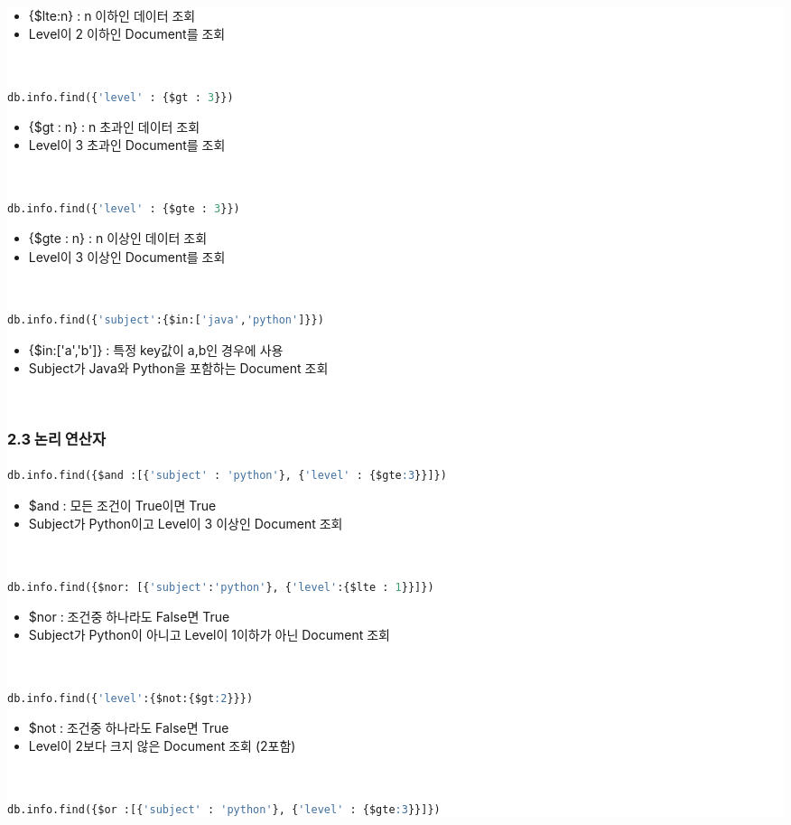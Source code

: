 - {$lte:n} : n 이하인 데이터 조회
- Level이 2 이하인 Document를 조회

<br>

```sql
db.info.find({'level' : {$gt : 3}})
```

- {$gt : n} : n 초과인 데이터 조회
- Level이 3 초과인 Document를 조회

<br>

```sql
db.info.find({'level' : {$gte : 3}})
```

- {$gte : n} : n 이상인 데이터 조회
- Level이 3 이상인 Document를 조회

<br>

```sql
db.info.find({'subject':{$in:['java','python']}})
```

- {$in:['a','b']} : 특정 key값이 a,b인 경우에 사용
- Subject가 Java와 Python을 포함하는 Document 조회

<br>

### 2.3 논리 연산자

```sql
db.info.find({$and :[{'subject' : 'python'}, {'level' : {$gte:3}}]})
```

- $and : 모든 조건이 True이면 True
- Subject가 Python이고 Level이 3 이상인 Document 조회

<br>

```sql
db.info.find({$nor: [{'subject':'python'}, {'level':{$lte : 1}}]})
```

- $nor : 조건중 하나라도 False면 True
- Subject가 Python이 아니고 Level이 1이하가 아닌 Document 조회

<br>

```sql
db.info.find({'level':{$not:{$gt:2}}})
```

- $not : 조건중 하나라도 False면 True
- Level이 2보다 크지 않은 Document 조회 (2포함)

<br>

```sql
db.info.find({$or :[{'subject' : 'python'}, {'level' : {$gte:3}}]})
```
